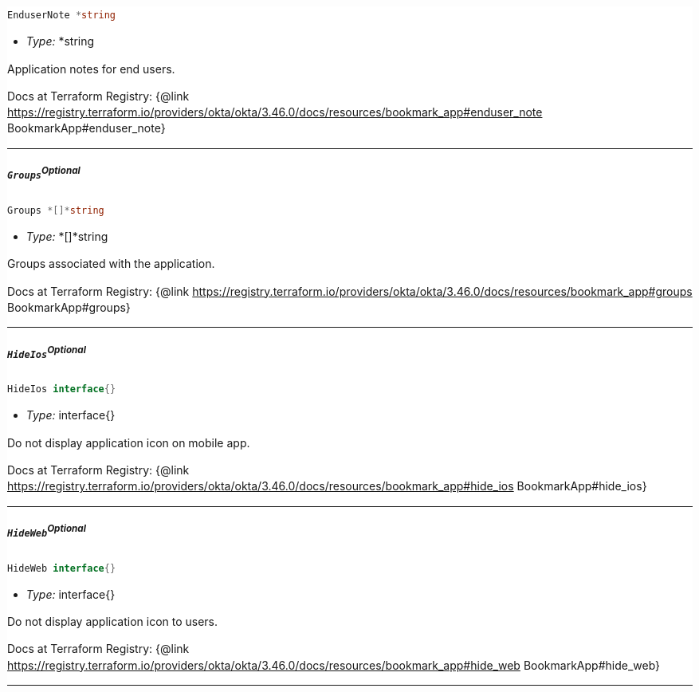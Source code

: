 ```go
EnduserNote *string
```

- *Type:* *string

Application notes for end users.

Docs at Terraform Registry: {@link https://registry.terraform.io/providers/okta/okta/3.46.0/docs/resources/bookmark_app#enduser_note BookmarkApp#enduser_note}

---

##### `Groups`<sup>Optional</sup> <a name="Groups" id="@cdktf/provider-okta.bookmarkApp.BookmarkAppConfig.property.groups"></a>

```go
Groups *[]*string
```

- *Type:* *[]*string

Groups associated with the application.

Docs at Terraform Registry: {@link https://registry.terraform.io/providers/okta/okta/3.46.0/docs/resources/bookmark_app#groups BookmarkApp#groups}

---

##### `HideIos`<sup>Optional</sup> <a name="HideIos" id="@cdktf/provider-okta.bookmarkApp.BookmarkAppConfig.property.hideIos"></a>

```go
HideIos interface{}
```

- *Type:* interface{}

Do not display application icon on mobile app.

Docs at Terraform Registry: {@link https://registry.terraform.io/providers/okta/okta/3.46.0/docs/resources/bookmark_app#hide_ios BookmarkApp#hide_ios}

---

##### `HideWeb`<sup>Optional</sup> <a name="HideWeb" id="@cdktf/provider-okta.bookmarkApp.BookmarkAppConfig.property.hideWeb"></a>

```go
HideWeb interface{}
```

- *Type:* interface{}

Do not display application icon to users.

Docs at Terraform Registry: {@link https://registry.terraform.io/providers/okta/okta/3.46.0/docs/resources/bookmark_app#hide_web BookmarkApp#hide_web}

---